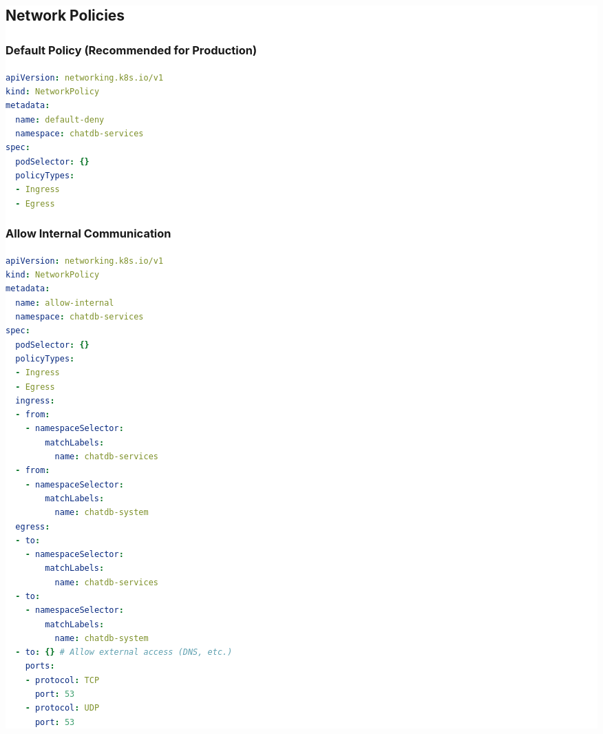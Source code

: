 ## Network Policies

### Default Policy (Recommended for Production)
```yaml
apiVersion: networking.k8s.io/v1
kind: NetworkPolicy
metadata:
  name: default-deny
  namespace: chatdb-services
spec:
  podSelector: {}
  policyTypes:
  - Ingress
  - Egress
```

### Allow Internal Communication
```yaml
apiVersion: networking.k8s.io/v1
kind: NetworkPolicy
metadata:
  name: allow-internal
  namespace: chatdb-services
spec:
  podSelector: {}
  policyTypes:
  - Ingress
  - Egress
  ingress:
  - from:
    - namespaceSelector:
        matchLabels:
          name: chatdb-services
  - from:
    - namespaceSelector:
        matchLabels:
          name: chatdb-system
  egress:
  - to:
    - namespaceSelector:
        matchLabels:
          name: chatdb-services
  - to:
    - namespaceSelector:
        matchLabels:
          name: chatdb-system
  - to: {} # Allow external access (DNS, etc.)
    ports:
    - protocol: TCP
      port: 53
    - protocol: UDP
      port: 53
```
